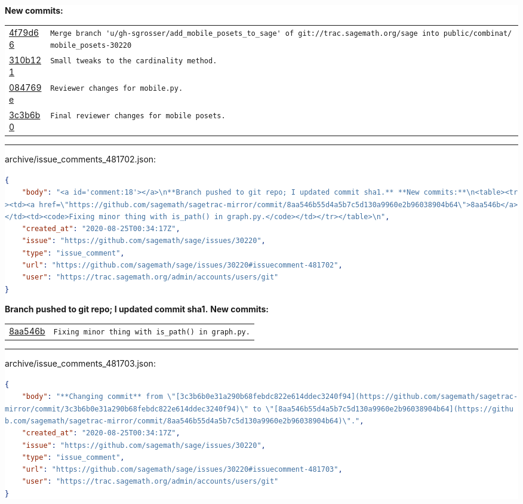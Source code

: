 <a id='comment:17'></a>
**New commits:**
<table><tr><td><a href="https://github.com/sagemath/sagetrac-mirror/commit/4f79d665fc49d9e77a08e67f532e7a2410bb4294">4f79d66</a></td><td><code>Merge branch 'u/gh-sgrosser/add_mobile_posets_to_sage' of git://trac.sagemath.org/sage into public/combinat/mobile_posets-30220</code></td></tr><tr><td><a href="https://github.com/sagemath/sagetrac-mirror/commit/310b121e1c6ae002128c3301203e0f760487c859">310b121</a></td><td><code>Small tweaks to the cardinality method.</code></td></tr><tr><td><a href="https://github.com/sagemath/sagetrac-mirror/commit/084769e4bb132f2dfdc593cf0d57d74057c2ee6f">084769e</a></td><td><code>Reviewer changes for mobile.py.</code></td></tr><tr><td><a href="https://github.com/sagemath/sagetrac-mirror/commit/3c3b6b0e31a290b68febdc822e614ddec3240f94">3c3b6b0</a></td><td><code>Final reviewer changes for mobile posets.</code></td></tr></table>




---

archive/issue_comments_481702.json:
```json
{
    "body": "<a id='comment:18'></a>\n**Branch pushed to git repo; I updated commit sha1.** **New commits:**\n<table><tr><td><a href=\"https://github.com/sagemath/sagetrac-mirror/commit/8aa546b55d4a5b7c5d130a9960e2b96038904b64\">8aa546b</a></td><td><code>Fixing minor thing with is_path() in graph.py.</code></td></tr></table>\n",
    "created_at": "2020-08-25T00:34:17Z",
    "issue": "https://github.com/sagemath/sage/issues/30220",
    "type": "issue_comment",
    "url": "https://github.com/sagemath/sage/issues/30220#issuecomment-481702",
    "user": "https://trac.sagemath.org/admin/accounts/users/git"
}
```

<a id='comment:18'></a>
**Branch pushed to git repo; I updated commit sha1.** **New commits:**
<table><tr><td><a href="https://github.com/sagemath/sagetrac-mirror/commit/8aa546b55d4a5b7c5d130a9960e2b96038904b64">8aa546b</a></td><td><code>Fixing minor thing with is_path() in graph.py.</code></td></tr></table>




---

archive/issue_comments_481703.json:
```json
{
    "body": "**Changing commit** from \"[3c3b6b0e31a290b68febdc822e614ddec3240f94](https://github.com/sagemath/sagetrac-mirror/commit/3c3b6b0e31a290b68febdc822e614ddec3240f94)\" to \"[8aa546b55d4a5b7c5d130a9960e2b96038904b64](https://github.com/sagemath/sagetrac-mirror/commit/8aa546b55d4a5b7c5d130a9960e2b96038904b64)\".",
    "created_at": "2020-08-25T00:34:17Z",
    "issue": "https://github.com/sagemath/sage/issues/30220",
    "type": "issue_comment",
    "url": "https://github.com/sagemath/sage/issues/30220#issuecomment-481703",
    "user": "https://trac.sagemath.org/admin/accounts/users/git"
}
```
